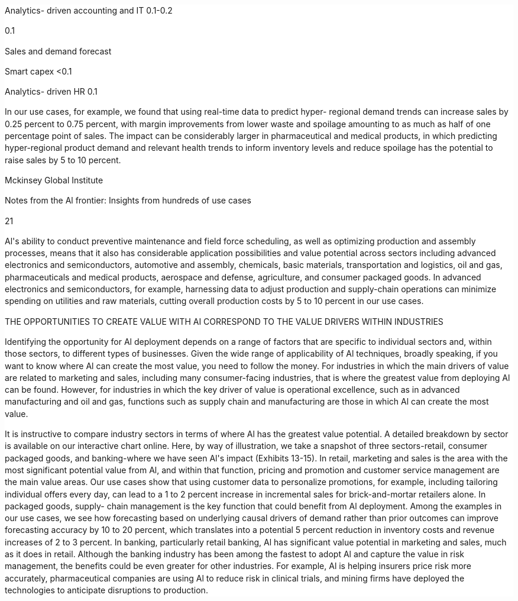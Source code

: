 Analytics- driven accounting and IT 0.1-0.2

0.1

Sales and demand forecast

Smart capex <0.1

Analytics- driven HR 0.1

In our use cases, for example, we found that using real-time data to predict hyper- regional demand trends can increase sales by 0.25 percent to 0.75 percent, with margin improvements from lower waste and spoilage amounting to as much as half of one percentage point of sales. The impact can be considerably larger in pharmaceutical and medical products, in which predicting hyper-regional product demand and relevant health trends to inform inventory levels and reduce spoilage has the potential to raise sales by 5 to 10 percent.

Mckinsey Global Institute

Notes from the Al frontier: Insights from hundreds of use cases

21

Al's ability to conduct preventive maintenance and field force scheduling, as well as optimizing production and assembly processes, means that it also has considerable application possibilities and value potential across sectors including advanced electronics and semiconductors, automotive and assembly, chemicals, basic materials, transportation and logistics, oil and gas, pharmaceuticals and medical products, aerospace and defense, agriculture, and consumer packaged goods. In advanced electronics and semiconductors, for example, harnessing data to adjust production and supply-chain operations can minimize spending on utilities and raw materials, cutting overall production costs by 5 to 10 percent in our use cases.

THE OPPORTUNITIES TO CREATE VALUE WITH AI CORRESPOND TO THE VALUE DRIVERS WITHIN INDUSTRIES

Identifying the opportunity for Al deployment depends on a range of factors that are specific to individual sectors and, within those sectors, to different types of businesses. Given the wide range of applicability of Al techniques, broadly speaking, if you want to know where Al can create the most value, you need to follow the money. For industries in which the main drivers of value are related to marketing and sales, including many consumer-facing industries, that is where the greatest value from deploying Al can be found. However, for industries in which the key driver of value is operational excellence, such as in advanced manufacturing and oil and gas, functions such as supply chain and manufacturing are those in which Al can create the most value.

It is instructive to compare industry sectors in terms of where Al has the greatest value potential. A detailed breakdown by sector is available on our interactive chart online. Here, by way of illustration, we take a snapshot of three sectors-retail, consumer packaged goods, and banking-where we have seen Al's impact (Exhibits 13-15). In retail, marketing and sales is the area with the most significant potential value from Al, and within that function, pricing and promotion and customer service management are the main value areas. Our use cases show that using customer data to personalize promotions, for example, including tailoring individual offers every day, can lead to a 1 to 2 percent increase in incremental sales for brick-and-mortar retailers alone. In packaged goods, supply- chain management is the key function that could benefit from Al deployment. Among the examples in our use cases, we see how forecasting based on underlying causal drivers of demand rather than prior outcomes can improve forecasting accuracy by 10 to 20 percent, which translates into a potential 5 percent reduction in inventory costs and revenue increases of 2 to 3 percent. In banking, particularly retail banking, Al has significant value potential in marketing and sales, much as it does in retail. Although the banking industry has been among the fastest to adopt Al and capture the value in risk management, the benefits could be even greater for other industries. For example, Al is helping insurers price risk more accurately, pharmaceutical companies are using Al to reduce risk in clinical trials, and mining firms have deployed the technologies to anticipate disruptions to production.
